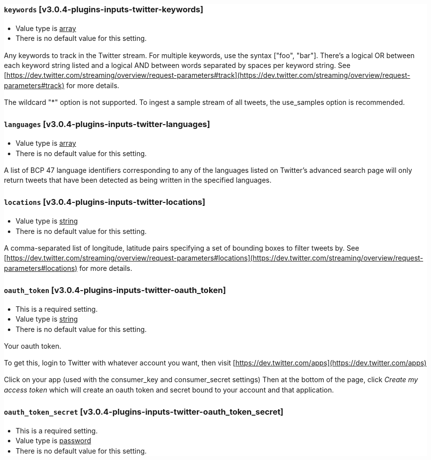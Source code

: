 
### `keywords` [v3.0.4-plugins-inputs-twitter-keywords]

* Value type is [array](logstash://reference/configuration-file-structure.md#array)
* There is no default value for this setting.

Any keywords to track in the Twitter stream. For multiple keywords, use the syntax ["foo", "bar"]. There’s a logical OR between each keyword string listed and a logical AND between words separated by spaces per keyword string. See [https://dev.twitter.com/streaming/overview/request-parameters#track](https://dev.twitter.com/streaming/overview/request-parameters#track) for more details.

The wildcard "*" option is not supported. To ingest a sample stream of all tweets, the use_samples option is recommended.


### `languages` [v3.0.4-plugins-inputs-twitter-languages]

* Value type is [array](logstash://reference/configuration-file-structure.md#array)
* There is no default value for this setting.

A list of BCP 47 language identifiers corresponding to any of the languages listed on Twitter’s advanced search page will only return tweets that have been detected as being written in the specified languages.


### `locations` [v3.0.4-plugins-inputs-twitter-locations]

* Value type is [string](logstash://reference/configuration-file-structure.md#string)
* There is no default value for this setting.

A comma-separated list of longitude, latitude pairs specifying a set of bounding boxes to filter tweets by. See [https://dev.twitter.com/streaming/overview/request-parameters#locations](https://dev.twitter.com/streaming/overview/request-parameters#locations) for more details.


### `oauth_token` [v3.0.4-plugins-inputs-twitter-oauth_token]

* This is a required setting.
* Value type is [string](logstash://reference/configuration-file-structure.md#string)
* There is no default value for this setting.

Your oauth token.

To get this, login to Twitter with whatever account you want, then visit [https://dev.twitter.com/apps](https://dev.twitter.com/apps)

Click on your app (used with the consumer_key and consumer_secret settings) Then at the bottom of the page, click *Create my access token* which will create an oauth token and secret bound to your account and that application.


### `oauth_token_secret` [v3.0.4-plugins-inputs-twitter-oauth_token_secret]

* This is a required setting.
* Value type is [password](logstash://reference/configuration-file-structure.md#password)
* There is no default value for this setting.
